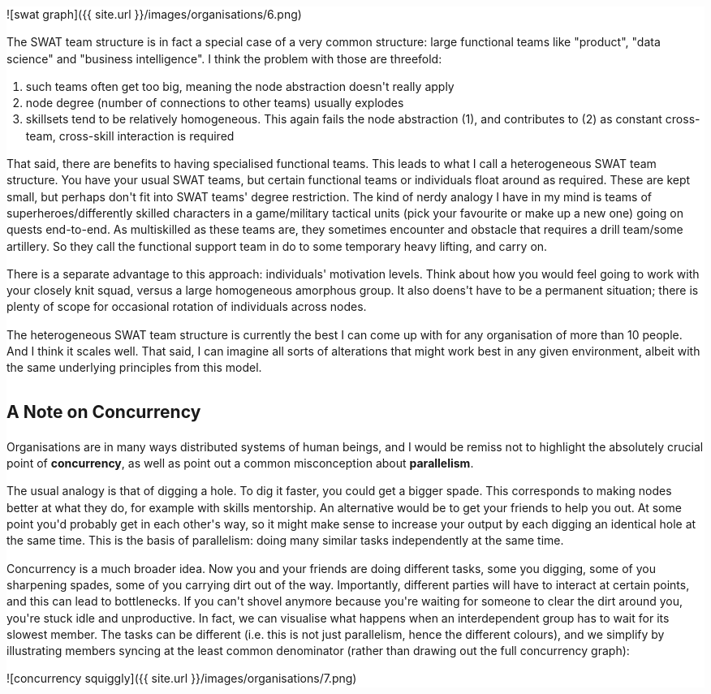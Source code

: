 ![swat graph]({{ site.url }}/images/organisations/6.png)

The SWAT team structure is in fact a special case of a very common structure: large functional teams like "product", "data science" and "business intelligence". I think the problem with those are threefold:

1. such teams often get too big, meaning the node abstraction doesn't really apply
2. node degree (number of connections to other teams) usually explodes
3. skillsets tend to be relatively homogeneous. This again fails the node abstraction (1), and contributes to (2) as constant cross-team, cross-skill interaction is required

That said, there are benefits to having specialised functional teams. This leads to what I call a heterogeneous SWAT team structure. You have your usual SWAT teams, but certain functional teams or individuals float around as required. These are kept small, but perhaps don't fit into SWAT teams' degree restriction. The kind of nerdy analogy I have in my mind is teams of superheroes/differently skilled characters in a game/military tactical units (pick your favourite or make up a new one) going on quests end-to-end. As multiskilled as these teams are, they sometimes encounter and obstacle that requires a drill team/some artillery. So they call the functional support team in do to some temporary heavy lifting, and carry on.

There is a separate advantage to this approach: individuals' motivation levels. Think about how you would feel going to work with your closely knit squad, versus a large homogeneous amorphous group. It also doens't have to be a permanent situation; there is plenty of scope for occasional rotation of individuals across nodes.

The heterogeneous SWAT team structure is currently the best I can come up with for any organisation of more than 10 people. And I think it scales well. That said, I can imagine all sorts of alterations that might work best in any given environment, albeit with the same underlying principles from this model.


## A Note on Concurrency

Organisations are in many ways distributed systems of human beings, and I would be remiss not to highlight the absolutely crucial point of **concurrency**, as well as point out a common misconception about **parallelism**.

The usual analogy is that of digging a hole. To dig it faster, you could get a bigger spade. This corresponds to making nodes better at what they do, for example with skills mentorship. An alternative would be to get your friends to help you out. At some point you'd probably get in each other's way, so it might make sense to increase your output by each digging an identical hole at the same time. This is the basis of parallelism: doing many similar tasks independently at the same time.

Concurrency is a much broader idea. Now you and your friends are doing different tasks, some you digging, some of you sharpening spades, some of you carrying dirt out of the way. Importantly, different parties will have to interact at certain points, and this can lead to bottlenecks. If you can't shovel anymore because you're waiting for someone to clear the dirt around you, you're stuck idle and unproductive. In fact, we can visualise what happens when an interdependent group has to wait for its slowest member. The tasks can be different (i.e. this is not just parallelism, hence the different colours), and we simplify by illustrating members syncing at the least common denominator (rather than drawing out the full concurrency graph):

![concurrency squiggly]({{ site.url }}/images/organisations/7.png)
